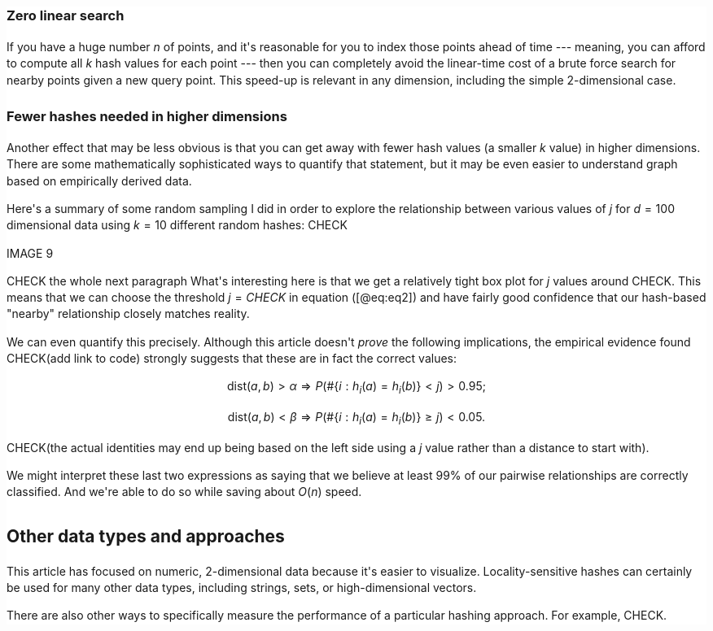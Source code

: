 ### Zero linear search

If you have a huge number $n$ of points, and it's reasonable for you to
index those points ahead of time --- meaning, you can afford to compute
all $k$ hash values for each point --- then you can completely avoid the
linear-time cost of a brute force search for nearby points given a new
query point. This speed-up is relevant in any dimension, including the
simple 2-dimensional case.

### Fewer hashes needed in higher dimensions

Another effect that may be less obvious is that you can get away with
fewer hash values (a smaller $k$ value) in higher dimensions.
There are some mathematically sophisticated ways to quantify that statement,
but it may be even easier to understand graph based on empirically derived data.

Here's a summary of some random sampling I did in order to explore the
relationship between various values of $j$ for $d=100$ dimensional data using
$k=10$ different random hashes:      CHECK

IMAGE 9

CHECK the whole next paragraph
What's interesting here is that we get a relatively tight
box plot for $j$ values around CHECK. This means that we can choose the
threshold $j=CHECK$ in equation ([@eq:eq2]) and have fairly good confidence
that our hash-based "nearby" relationship closely matches reality.

We can even quantify this precisely. 
Although this article doesn't *prove* the following implications, the
empirical evidence found CHECK(add link to code) strongly suggests that these
are in fact the correct values:

$$ \text{dist}(a, b) > \alpha \Rightarrow P(\#\{i : h_i(a) = h_i(b)\} < j) > 0.95; $$

$$ \text{dist}(a, b) < \beta  \Rightarrow P(\#\{i : h_i(a) = h_i(b)\} \ge j) < 0.05. $$

CHECK(the actual identities may end up being based on the left side
      using a $j$ value rather than a distance to start with).

We might interpret these last two expressions as saying that 
we believe at least 99% of our pairwise relationships are correctly
classified. And we're able to do so while saving about
$O(n)$ speed.

## Other data types and approaches

This article has focused on numeric, 2-dimensional data
because it's easier to visualize. Locality-sensitive hashes can certainly
be used for many other data types, including strings, sets, or high-dimensional
vectors.

There are also other ways to specifically measure the performance of a
particular hashing approach. For example, CHECK.
